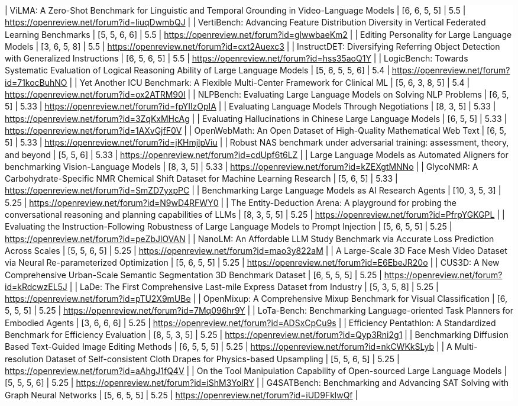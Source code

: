 | ViLMA: A Zero-Shot Benchmark for Linguistic and Temporal Grounding in Video-Language Models                                              | [6, 6, 5, 5]       |      5.5  | https://openreview.net/forum?id=liuqDwmbQJ |
| VertiBench: Advancing Feature Distribution Diversity in Vertical Federated Learning Benchmarks                                           | [5, 5, 6, 6]       |      5.5  | https://openreview.net/forum?id=glwwbaeKm2 |
| Editing Personality for Large Language Models                                                                                            | [3, 6, 5, 8]       |      5.5  | https://openreview.net/forum?id=cxt2Auexc3 |
| InstructDET: Diversifying Referring Object Detection with Generalized Instructions                                                       | [6, 5, 6, 5]       |      5.5  | https://openreview.net/forum?id=hss35aoQ1Y |
| LogicBench: Towards Systematic Evaluation of Logical Reasoning Ability of Large Language Models                                          | [5, 6, 5, 5, 6]    |      5.4  | https://openreview.net/forum?id=71kocBuhNO |
| Yet Another ICU Benchmark: A Flexible Multi-Center Framework for Clinical ML                                                             | [5, 6, 3, 8, 5]    |      5.4  | https://openreview.net/forum?id=ox2ATRM90I |
| NLPBench: Evaluating Large Language Models on Solving NLP Problems                                                                       | [6, 5, 5]          |      5.33 | https://openreview.net/forum?id=fpYIlzOpIA |
| Evaluating Language Models Through Negotiations                                                                                          | [8, 3, 5]          |      5.33 | https://openreview.net/forum?id=3ZqKxMHcAg |
| Evaluating Hallucinations in Chinese Large Language Models                                                                               | [6, 5, 5]          |      5.33 | https://openreview.net/forum?id=1AXvGjfF0V |
| OpenWebMath: An Open Dataset of High-Quality Mathematical Web Text                                                                       | [6, 5, 5]          |      5.33 | https://openreview.net/forum?id=jKHmjlpViu |
| Robust NAS benchmark under adversarial training: assessment, theory, and beyond                                                          | [5, 5, 6]          |      5.33 | https://openreview.net/forum?id=cdUpf6t6LZ |
| Large Language Models as Automated Aligners for  benchmarking  Vision-Language Models                                                    | [8, 3, 5]          |      5.33 | https://openreview.net/forum?id=kZEXgtMNNo |
| GlycoNMR: A Carbohydrate-Specific NMR Chemical Shift Dataset for Machine Learning Research                                               | [5, 6, 5]          |      5.33 | https://openreview.net/forum?id=SmZD7yxpPC |
| Benchmarking Large Language Models as AI Research Agents                                                                                 | [10, 3, 5, 3]      |      5.25 | https://openreview.net/forum?id=N9wD4RFWY0 |
| The Entity-Deduction Arena: A playground for probing the conversational reasoning and planning capabilities of LLMs                      | [8, 3, 5, 5]       |      5.25 | https://openreview.net/forum?id=PfrpYGKGPL |
| Evaluating the Instruction-Following Robustness of Large Language Models to Prompt Injection                                             | [5, 6, 5, 5]       |      5.25 | https://openreview.net/forum?id=peZbJlOVAN |
| NanoLM: An Affordable LLM Study Benchmark via Accurate Loss Prediction Across Scales                                                     | [5, 5, 6, 5]       |      5.25 | https://openreview.net/forum?id=mao3y822aM |
| A Large-Scale 3D Face Mesh Video Dataset via Neural Re-parameterized Optimization                                                        | [5, 6, 5, 5]       |      5.25 | https://openreview.net/forum?id=E6EbeJR20o |
| CUS3D: A New Comprehensive Urban-Scale Semantic Segmentation 3D Benchmark Dataset                                                        | [6, 5, 5, 5]       |      5.25 | https://openreview.net/forum?id=kRdcwzEL5J |
| LaDe: The First Comprehensive Last-mile Express Dataset from Industry                                                                    | [5, 3, 5, 8]       |      5.25 | https://openreview.net/forum?id=pTU2X9mUBe |
| OpenMixup: A Comprehensive Mixup Benchmark for Visual Classification                                                                     | [6, 5, 5, 5]       |      5.25 | https://openreview.net/forum?id=7Mq096hr9Y |
| LoTa-Bench: Benchmarking Language-oriented Task Planners for Embodied Agents                                                             | [3, 6, 6, 6]       |      5.25 | https://openreview.net/forum?id=ADSxCpCu9s |
| Efficiency Pentathlon: A Standardized Benchmark for Efficiency Evaluation                                                                | [8, 5, 3, 5]       |      5.25 | https://openreview.net/forum?id=Qyp3Rni2g1 |
| Benchmarking Diffusion Based Text-Guided Image Editing Methods                                                                           | [6, 5, 5, 5]       |      5.25 | https://openreview.net/forum?id=nkCWKkSLyb |
| A  Multi-resolution Dataset of Self-consistent Cloth Drapes for Physics-based Upsampling                                                 | [5, 5, 6, 5]       |      5.25 | https://openreview.net/forum?id=aAhgJ1fQ4V |
| On the Tool Manipulation Capability of Open-sourced Large Language Models                                                                | [5, 5, 5, 6]       |      5.25 | https://openreview.net/forum?id=iShM3YolRY |
| G4SATBench: Benchmarking and Advancing SAT Solving with Graph Neural Networks                                                            | [5, 6, 5, 5]       |      5.25 | https://openreview.net/forum?id=iUD9FklwQf |